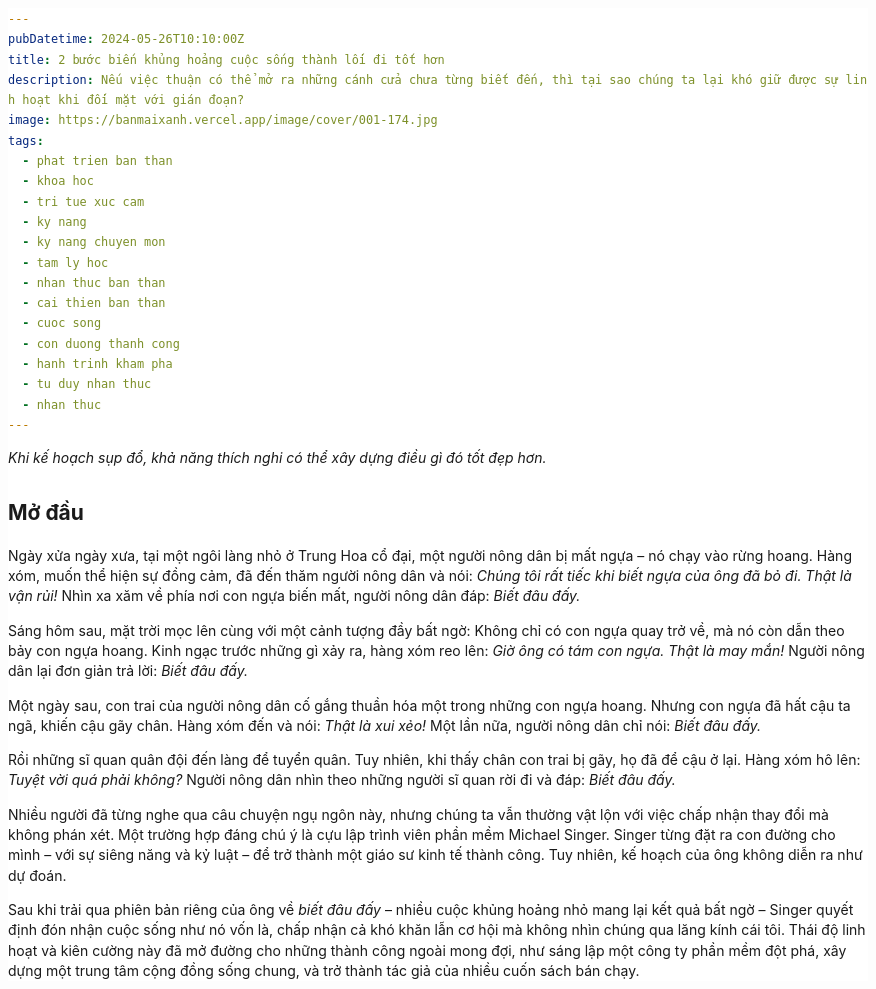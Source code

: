```yaml
---
pubDatetime: 2024-05-26T10:10:00Z
title: 2 bước biến khủng hoảng cuộc sống thành lối đi tốt hơn
description: Nếu việc thuận có thể mở ra những cánh cửa chưa từng biết đến, thì tại sao chúng ta lại khó giữ được sự linh hoạt khi đối mặt với gián đoạn?
image: https://banmaixanh.vercel.app/image/cover/001-174.jpg
tags:
  - phat trien ban than
  - khoa hoc
  - tri tue xuc cam
  - ky nang
  - ky nang chuyen mon
  - tam ly hoc
  - nhan thuc ban than
  - cai thien ban than
  - cuoc song
  - con duong thanh cong
  - hanh trinh kham pha
  - tu duy nhan thuc
  - nhan thuc
---
```


_Khi kế hoạch sụp đổ, khả năng thích nghi có thể xây dựng điều gì đó tốt đẹp hơn._

## Mở đầu

Ngày xửa ngày xưa, tại một ngôi làng nhỏ ở Trung Hoa cổ đại, một người nông dân bị mất ngựa – nó chạy vào rừng hoang. Hàng xóm, muốn thể hiện sự đồng cảm, đã đến thăm người nông dân và nói: _Chúng tôi rất tiếc khi biết ngựa của ông đã bỏ đi. Thật là vận rủi!_ Nhìn xa xăm về phía nơi con ngựa biến mất, người nông dân đáp: _Biết đâu đấy._

Sáng hôm sau, mặt trời mọc lên cùng với một cảnh tượng đầy bất ngờ: Không chỉ có con ngựa quay trở về, mà nó còn dẫn theo bảy con ngựa hoang. Kinh ngạc trước những gì xảy ra, hàng xóm reo lên: _Giờ ông có tám con ngựa. Thật là may mắn!_ Người nông dân lại đơn giản trả lời: _Biết đâu đấy._

Một ngày sau, con trai của người nông dân cố gắng thuần hóa một trong những con ngựa hoang. Nhưng con ngựa đã hất cậu ta ngã, khiến cậu gãy chân. Hàng xóm đến và nói: _Thật là xui xẻo!_ Một lần nữa, người nông dân chỉ nói: _Biết đâu đấy._

Rồi những sĩ quan quân đội đến làng để tuyển quân. Tuy nhiên, khi thấy chân con trai bị gãy, họ đã để cậu ở lại. Hàng xóm hô lên: _Tuyệt vời quá phải không?_ Người nông dân nhìn theo những người sĩ quan rời đi và đáp: _Biết đâu đấy._

Nhiều người đã từng nghe qua câu chuyện ngụ ngôn này, nhưng chúng ta vẫn thường vật lộn với việc chấp nhận thay đổi mà không phán xét. Một trường hợp đáng chú ý là cựu lập trình viên phần mềm Michael Singer. Singer từng đặt ra con đường cho mình – với sự siêng năng và kỷ luật – để trở thành một giáo sư kinh tế thành công. Tuy nhiên, kế hoạch của ông không diễn ra như dự đoán.

Sau khi trải qua phiên bản riêng của ông về _biết đâu đấy_ – nhiều cuộc khủng hoảng nhỏ mang lại kết quả bất ngờ – Singer quyết định đón nhận cuộc sống như nó vốn là, chấp nhận cả khó khăn lẫn cơ hội mà không nhìn chúng qua lăng kính cái tôi. Thái độ linh hoạt và kiên cường này đã mở đường cho những thành công ngoài mong đợi, như sáng lập một công ty phần mềm đột phá, xây dựng một trung tâm cộng đồng sống chung, và trở thành tác giả của nhiều cuốn sách bán chạy.
